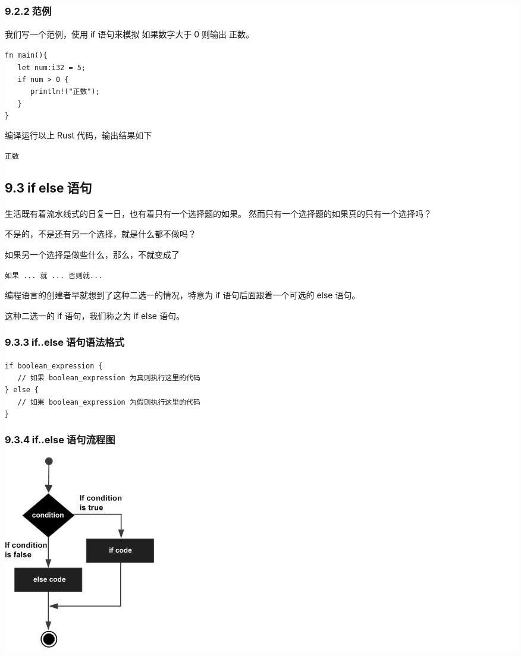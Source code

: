 ### 9.2.2 范例

我们写一个范例，使用 if 语句来模拟 如果数字大于 0 则输出 正数。

```
fn main(){
   let num:i32 = 5;
   if num > 0 {
      println!("正数");
   }
}
```

编译运行以上 Rust 代码，输出结果如下

```
正数
```

## 9.3 if else 语句

生活既有着流水线式的日复一日，也有着只有一个选择题的如果。 然而只有一个选择题的如果真的只有一个选择吗？

不是的，不是还有另一个选择，就是什么都不做吗？

如果另一个选择是做些什么，那么，不就变成了

```
如果 ... 就 ... 否则就...
```

编程语言的创建者早就想到了这种二选一的情况，特意为 if 语句后面跟着一个可选的 else 语句。

这种二选一的 if 语句，我们称之为 if else 语句。

### 9.3.3 if..else 语句语法格式
```
if boolean_expression {
   // 如果 boolean_expression 为真则执行这里的代码
} else {
   // 如果 boolean_expression 为假则执行这里的代码
}
```

### 9.3.4 if..else 语句流程图

![](/images/if_else_statement.jpg)
